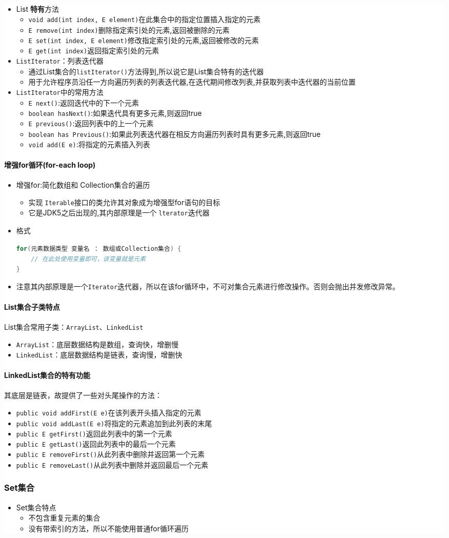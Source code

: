 - List **特有**方法
  - `void add(int index, E element)`在此集合中的指定位置插入指定的元素
  - `E remove(int index)`删除指定索引处的元素,返回被删除的元素
  - `E set(int index, E element)`修改指定索引处的元素,返回被修改的元素
  - `E get(int index)`返回指定索引处的元素
- `ListIterator`：列表迭代器
  - 通过List集合的`listIterator()`方法得到,所以说它是List集合特有的迭代器
  - 用于允许程序员沿任一方向遍历列表的列表迭代器,在迭代期间修改列表,并获取列表中迭代器的当前位置
- `ListIterator`中的常用方法
  - `E next()`:返回迭代中的下一个元素
  - `boolean hasNext()`:如果迭代具有更多元素,则返回true 
  - `E previous()`:返回列表中的上一个元素
  - `boolean has Previous()`:如果此列表迭代器在相反方向遍历列表时具有更多元素,则返回true 
  - `void add(E e)`:将指定的元素插入列表

#### 增强for循环(for-each loop)

- 增强for:简化数组和 Collection集合的遍历

  - 实现 `Iterable`接口的类允许其对象成为增强型for语句的目标
  - 它是JDK5之后出现的,其内部原理是一个 `lterator`迭代器

- 格式

  ```java
  for(元素数据类型 变量名 ： 数组或Collection集合) {
      // 在此处使用变量即可，该变量就是元素
  }
  ```

- 注意其内部原理是一个`Iterator`迭代器，所以在该for循环中，不可对集合元素进行修改操作。否则会抛出并发修改异常。

#### List集合子类特点

List集合常用子类：`ArrayList`、`LinkedList`

- `ArrayList`：底层数据结构是数组，查询快，增删慢
- `LinkedList`：底层数据结构是链表，查询慢，增删快

#### LinkedList集合的特有功能

其底层是链表，故提供了一些对头尾操作的方法：

- `public void addFirst(E e)`在该列表开头插入指定的元素
- `public void addLast(E e)`将指定的元素追加到此列表的末尾
- `public E getFirst()`返回此列表中的第一个元素
- `public E getLast()`返回此列表中的最后一个元素
- `public E removeFirst()`从此列表中删除并返回第一个元素
- `public E removeLast()`从此列表中删除并返回最后一个元素

### Set集合

- Set集合特点
  - 不包含重复元素的集合
  - 没有带索引的方法，所以不能使用普通for循环遍历
